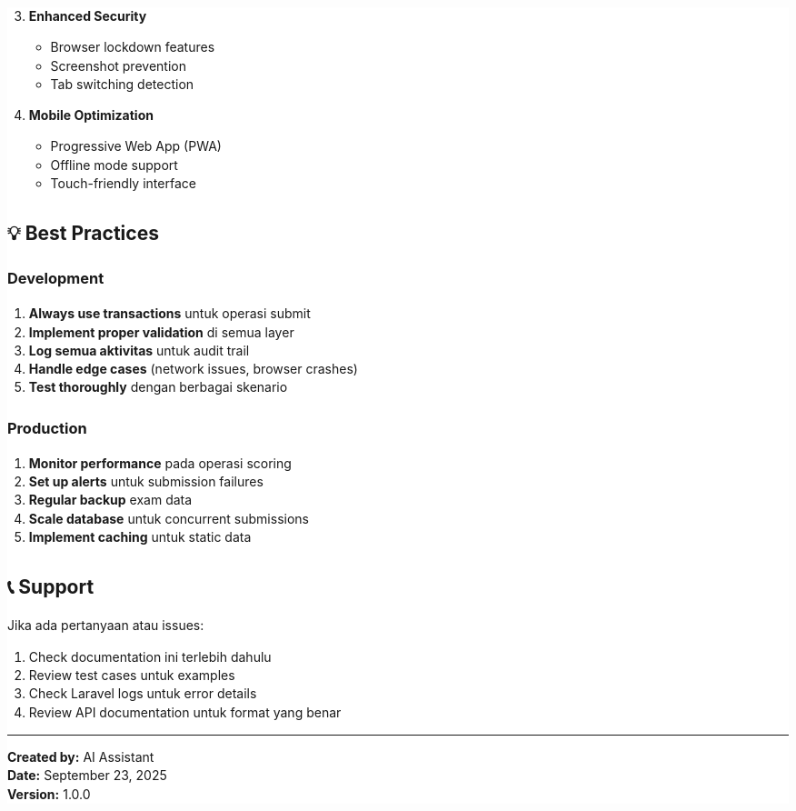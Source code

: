 3. **Enhanced Security**

    - Browser lockdown features
    - Screenshot prevention
    - Tab switching detection

4. **Mobile Optimization**
    - Progressive Web App (PWA)
    - Offline mode support
    - Touch-friendly interface

## 💡 Best Practices

### Development

1. **Always use transactions** untuk operasi submit
2. **Implement proper validation** di semua layer
3. **Log semua aktivitas** untuk audit trail
4. **Handle edge cases** (network issues, browser crashes)
5. **Test thoroughly** dengan berbagai skenario

### Production

1. **Monitor performance** pada operasi scoring
2. **Set up alerts** untuk submission failures
3. **Regular backup** exam data
4. **Scale database** untuk concurrent submissions
5. **Implement caching** untuk static data

## 📞 Support

Jika ada pertanyaan atau issues:

1. Check documentation ini terlebih dahulu
2. Review test cases untuk examples
3. Check Laravel logs untuk error details
4. Review API documentation untuk format yang benar

---

**Created by:** AI Assistant  
**Date:** September 23, 2025  
**Version:** 1.0.0
